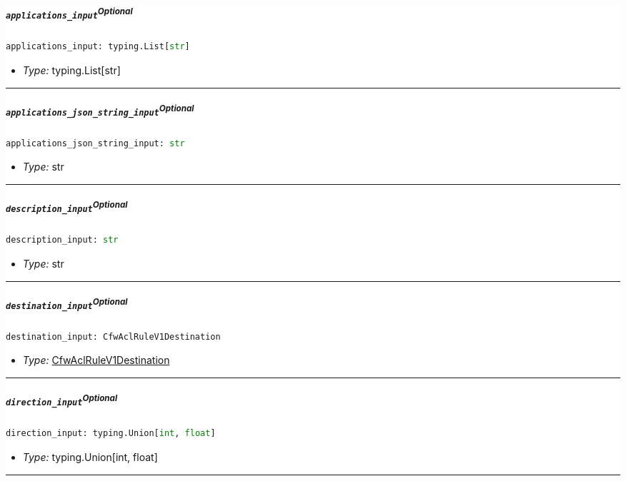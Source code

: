 ##### `applications_input`<sup>Optional</sup> <a name="applications_input" id="@cdktf/provider-opentelekomcloud.cfwAclRuleV1.CfwAclRuleV1.property.applicationsInput"></a>

```python
applications_input: typing.List[str]
```

- *Type:* typing.List[str]

---

##### `applications_json_string_input`<sup>Optional</sup> <a name="applications_json_string_input" id="@cdktf/provider-opentelekomcloud.cfwAclRuleV1.CfwAclRuleV1.property.applicationsJsonStringInput"></a>

```python
applications_json_string_input: str
```

- *Type:* str

---

##### `description_input`<sup>Optional</sup> <a name="description_input" id="@cdktf/provider-opentelekomcloud.cfwAclRuleV1.CfwAclRuleV1.property.descriptionInput"></a>

```python
description_input: str
```

- *Type:* str

---

##### `destination_input`<sup>Optional</sup> <a name="destination_input" id="@cdktf/provider-opentelekomcloud.cfwAclRuleV1.CfwAclRuleV1.property.destinationInput"></a>

```python
destination_input: CfwAclRuleV1Destination
```

- *Type:* <a href="#@cdktf/provider-opentelekomcloud.cfwAclRuleV1.CfwAclRuleV1Destination">CfwAclRuleV1Destination</a>

---

##### `direction_input`<sup>Optional</sup> <a name="direction_input" id="@cdktf/provider-opentelekomcloud.cfwAclRuleV1.CfwAclRuleV1.property.directionInput"></a>

```python
direction_input: typing.Union[int, float]
```

- *Type:* typing.Union[int, float]

---